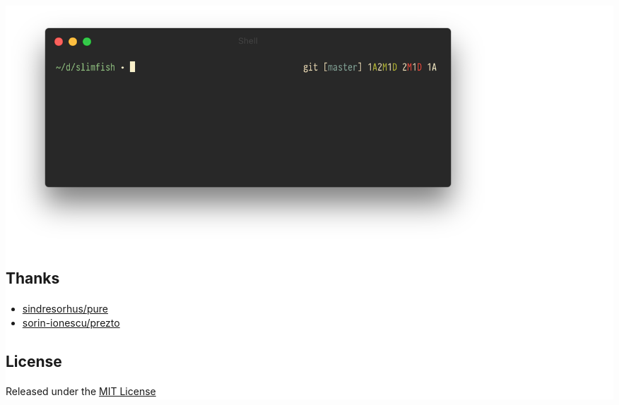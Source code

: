 <img src="screenshot_example.png" width="686" height="337">

## Thanks

- [sindresorhus/pure](https://github.com/sindresorhus/pure)
- [sorin-ionescu/prezto](https://github.com/sorin-ionescu/prezto.git)

## License

Released under the [MIT License](LICENSE)
